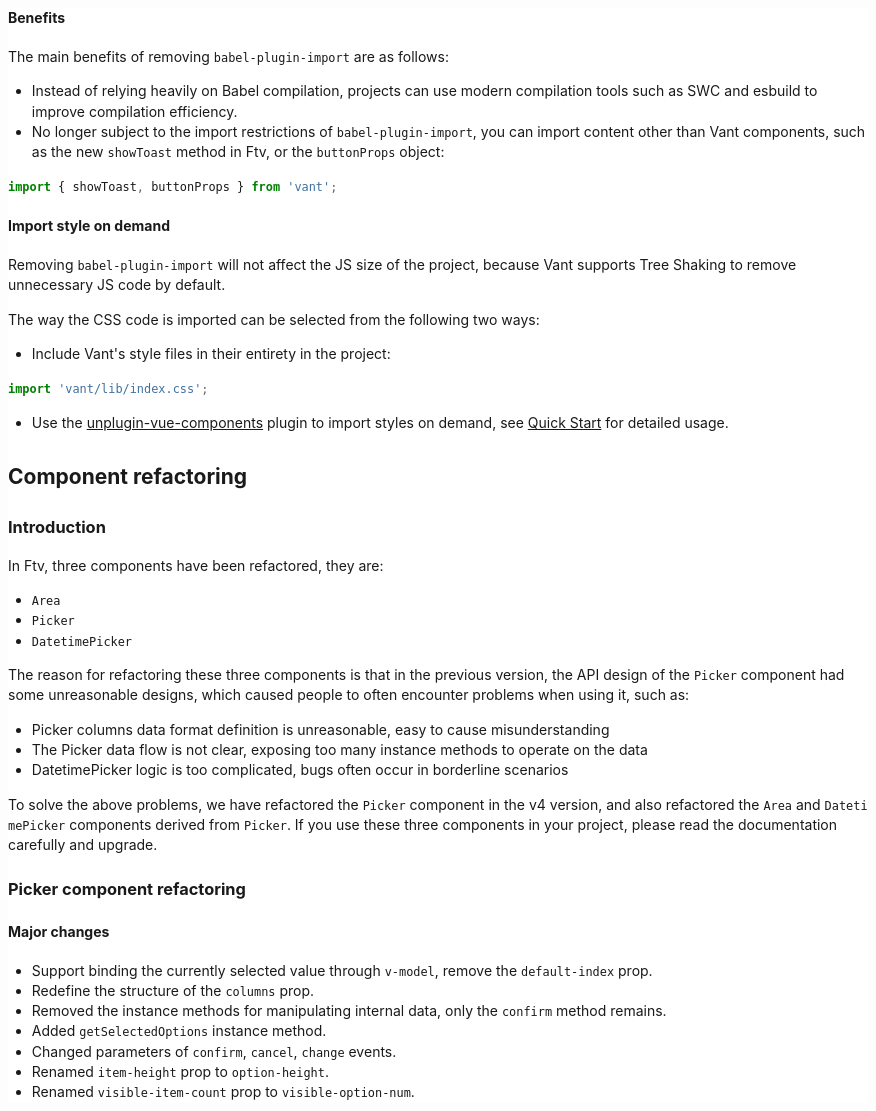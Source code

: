 #### Benefits

The main benefits of removing `babel-plugin-import` are as follows:

- Instead of relying heavily on Babel compilation, projects can use modern compilation tools such as SWC and esbuild to improve compilation efficiency.
- No longer subject to the import restrictions of `babel-plugin-import`, you can import content other than Vant components, such as the new `showToast` method in Ftv, or the `buttonProps` object:

```ts
import { showToast, buttonProps } from 'vant';
```

#### Import style on demand

Removing `babel-plugin-import` will not affect the JS size of the project, because Vant supports Tree Shaking to remove unnecessary JS code by default.

The way the CSS code is imported can be selected from the following two ways:

- Include Vant's style files in their entirety in the project:

```js
import 'vant/lib/index.css';
```

- Use the [unplugin-vue-components](https://github.com/unplugin/unplugin-vue-components) plugin to import styles on demand, see [Quick Start](#/en-US/quickstart) for detailed usage.

## Component refactoring

### Introduction

In Ftv, three components have been refactored, they are:

- `Area`
- `Picker`
- `DatetimePicker`

The reason for refactoring these three components is that in the previous version, the API design of the `Picker` component had some unreasonable designs, which caused people to often encounter problems when using it, such as:

- Picker columns data format definition is unreasonable, easy to cause misunderstanding
- The Picker data flow is not clear, exposing too many instance methods to operate on the data
- DatetimePicker logic is too complicated, bugs often occur in borderline scenarios

To solve the above problems, we have refactored the `Picker` component in the v4 version, and also refactored the `Area` and `DatetimePicker` components derived from `Picker`. If you use these three components in your project, please read the documentation carefully and upgrade.

### Picker component refactoring

#### Major changes

- Support binding the currently selected value through `v-model`, remove the `default-index` prop.
- Redefine the structure of the `columns` prop.
- Removed the instance methods for manipulating internal data, only the `confirm` method remains.
- Added `getSelectedOptions` instance method.
- Changed parameters of `confirm`, `cancel`, `change` events.
- Renamed `item-height` prop to `option-height`.
- Renamed `visible-item-count` prop to `visible-option-num`.
